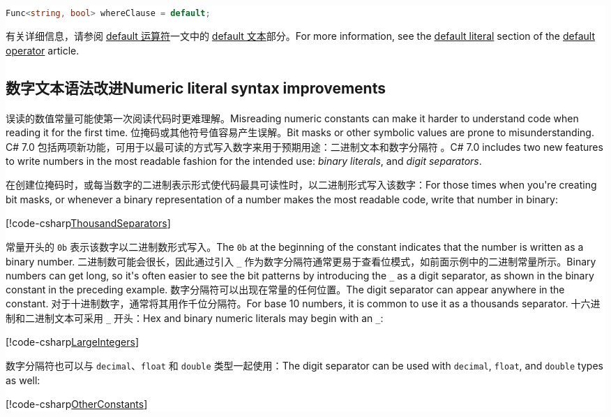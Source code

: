```csharp
Func<string, bool> whereClause = default;
```

<span data-ttu-id="18b83-261">有关详细信息，请参阅 [default 运算符](../language-reference/operators/default.md)一文中的 [default 文本](../language-reference/operators/default.md#default-literal)部分。</span><span class="sxs-lookup"><span data-stu-id="18b83-261">For more information, see the [default literal](../language-reference/operators/default.md#default-literal) section of the [default operator](../language-reference/operators/default.md) article.</span></span>

## <a name="numeric-literal-syntax-improvements"></a><span data-ttu-id="18b83-262">数字文本语法改进</span><span class="sxs-lookup"><span data-stu-id="18b83-262">Numeric literal syntax improvements</span></span>

<span data-ttu-id="18b83-263">误读的数值常量可能使第一次阅读代码时更难理解。</span><span class="sxs-lookup"><span data-stu-id="18b83-263">Misreading numeric constants can make it harder to understand code when reading it for the first time.</span></span> <span data-ttu-id="18b83-264">位掩码或其他符号值容易产生误解。</span><span class="sxs-lookup"><span data-stu-id="18b83-264">Bit masks or other symbolic values are prone to misunderstanding.</span></span> <span data-ttu-id="18b83-265">C# 7.0 包括两项新功能，可用于以最可读的方式写入数字来用于预期用途：二进制文本和数字分隔符 。</span><span class="sxs-lookup"><span data-stu-id="18b83-265">C# 7.0 includes two new features to write numbers in the most readable fashion for the intended use: *binary literals*, and *digit separators*.</span></span>

<span data-ttu-id="18b83-266">在创建位掩码时，或每当数字的二进制表示形式使代码最具可读性时，以二进制形式写入该数字：</span><span class="sxs-lookup"><span data-stu-id="18b83-266">For those times when you're creating bit masks, or whenever a binary representation of a number makes the most readable code, write that number in binary:</span></span>

[!code-csharp[ThousandSeparators](~/samples/snippets/csharp/new-in-7/Program.cs#ThousandSeparators "Thousands separators")]

<span data-ttu-id="18b83-267">常量开头的 `0b` 表示该数字以二进制数形式写入。</span><span class="sxs-lookup"><span data-stu-id="18b83-267">The `0b` at the beginning of the constant indicates that the number is written as a binary number.</span></span> <span data-ttu-id="18b83-268">二进制数可能会很长，因此通过引入 `_` 作为数字分隔符通常更易于查看位模式，如前面示例中的二进制常量所示。</span><span class="sxs-lookup"><span data-stu-id="18b83-268">Binary numbers can get long, so it's often easier to see the bit patterns by introducing the `_` as a digit separator, as shown in the binary constant in the preceding example.</span></span> <span data-ttu-id="18b83-269">数字分隔符可以出现在常量的任何位置。</span><span class="sxs-lookup"><span data-stu-id="18b83-269">The digit separator can appear anywhere in the constant.</span></span> <span data-ttu-id="18b83-270">对于十进制数字，通常将其用作千位分隔符。</span><span class="sxs-lookup"><span data-stu-id="18b83-270">For base 10 numbers, it is common to use it as a thousands separator.</span></span> <span data-ttu-id="18b83-271">十六进制和二进制文本可采用 `_` 开头：</span><span class="sxs-lookup"><span data-stu-id="18b83-271">Hex and binary numeric literals may begin with an `_`:</span></span>

[!code-csharp[LargeIntegers](~/samples/snippets/csharp/new-in-7/Program.cs#LargeIntegers "Large integer")]

<span data-ttu-id="18b83-272">数字分隔符也可以与 `decimal`、`float` 和 `double` 类型一起使用：</span><span class="sxs-lookup"><span data-stu-id="18b83-272">The digit separator can be used with `decimal`, `float`, and `double` types as well:</span></span>

[!code-csharp[OtherConstants](~/samples/snippets/csharp/new-in-7/Program.cs#OtherConstants "non-integral constants")]
